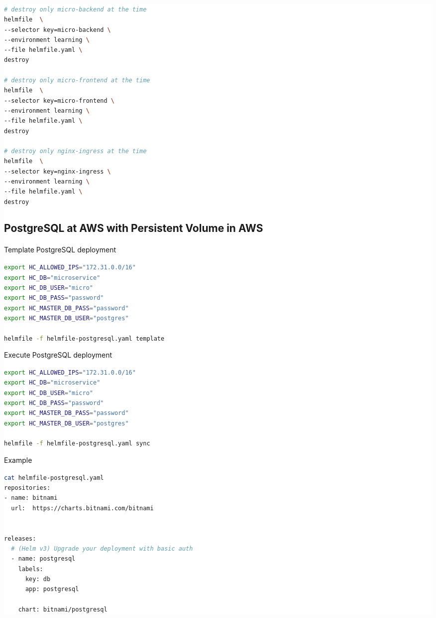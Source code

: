 ```bash
# destroy only micro-backend at the time
helmfile  \
--selector key=micro-backend \
--environment learning \
--file helmfile.yaml \
destroy

# destroy only micro-frontend at the time
helmfile  \
--selector key=micro-frontend \
--environment learning \
--file helmfile.yaml \
destroy

# destroy only nginx-ingress at the time
helmfile  \
--selector key=nginx-ingress \
--environment learning \
--file helmfile.yaml \
destroy
```


## PostgreSQL at AWS with Persistent Volume in AWS

Template PostgreSQL deployment
```bash
export HC_ALLOWED_IPS="172.31.0.0/16"
export HC_DB="microservice"
export HC_DB_USER="micro"
export HC_DB_PASS="password"
export HC_MASTER_DB_PASS="password"
export HC_MASTER_DB_USER="postgres"

helmfile -f helmfile-postgresql.yaml template
```
Execute PostgreSQL deployment
```bash
export HC_ALLOWED_IPS="172.31.0.0/16"
export HC_DB="microservice"
export HC_DB_USER="micro"
export HC_DB_PASS="password"
export HC_MASTER_DB_PASS="password"
export HC_MASTER_DB_USER="postgres"

helmfile -f helmfile-postgresql.yaml sync
```


Example 
```bash
cat helmfile-postgresql.yaml
repositories:
- name: bitnami
  url:  https://charts.bitnami.com/bitnami


releases:
  # (Helm v3) Upgrade your deployment with basic auth
  - name: postgresql
    labels:
      key: db
      app: postgresql
    
    chart: bitnami/postgresql
```